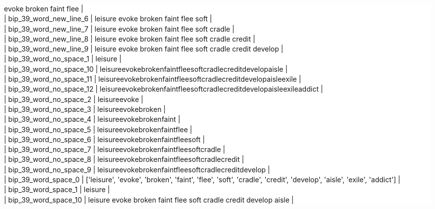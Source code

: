 evoke
broken
faint
flee |  
| bip_39_word_new_line_6 | leisure
evoke
broken
faint
flee
soft |  
| bip_39_word_new_line_7 | leisure
evoke
broken
faint
flee
soft
cradle |  
| bip_39_word_new_line_8 | leisure
evoke
broken
faint
flee
soft
cradle
credit |  
| bip_39_word_new_line_9 | leisure
evoke
broken
faint
flee
soft
cradle
credit
develop |  
| bip_39_word_no_space_1 | leisure |  
| bip_39_word_no_space_10 | leisureevokebrokenfaintfleesoftcradlecreditdevelopaisle |  
| bip_39_word_no_space_11 | leisureevokebrokenfaintfleesoftcradlecreditdevelopaisleexile |  
| bip_39_word_no_space_12 | leisureevokebrokenfaintfleesoftcradlecreditdevelopaisleexileaddict |  
| bip_39_word_no_space_2 | leisureevoke |  
| bip_39_word_no_space_3 | leisureevokebroken |  
| bip_39_word_no_space_4 | leisureevokebrokenfaint |  
| bip_39_word_no_space_5 | leisureevokebrokenfaintflee |  
| bip_39_word_no_space_6 | leisureevokebrokenfaintfleesoft |  
| bip_39_word_no_space_7 | leisureevokebrokenfaintfleesoftcradle |  
| bip_39_word_no_space_8 | leisureevokebrokenfaintfleesoftcradlecredit |  
| bip_39_word_no_space_9 | leisureevokebrokenfaintfleesoftcradlecreditdevelop |  
| bip_39_word_space_0 | ['leisure', 'evoke', 'broken', 'faint', 'flee', 'soft', 'cradle', 'credit', 'develop', 'aisle', 'exile', 'addict'] |  
| bip_39_word_space_1 | leisure |  
| bip_39_word_space_10 | leisure evoke broken faint flee soft cradle credit develop aisle |  